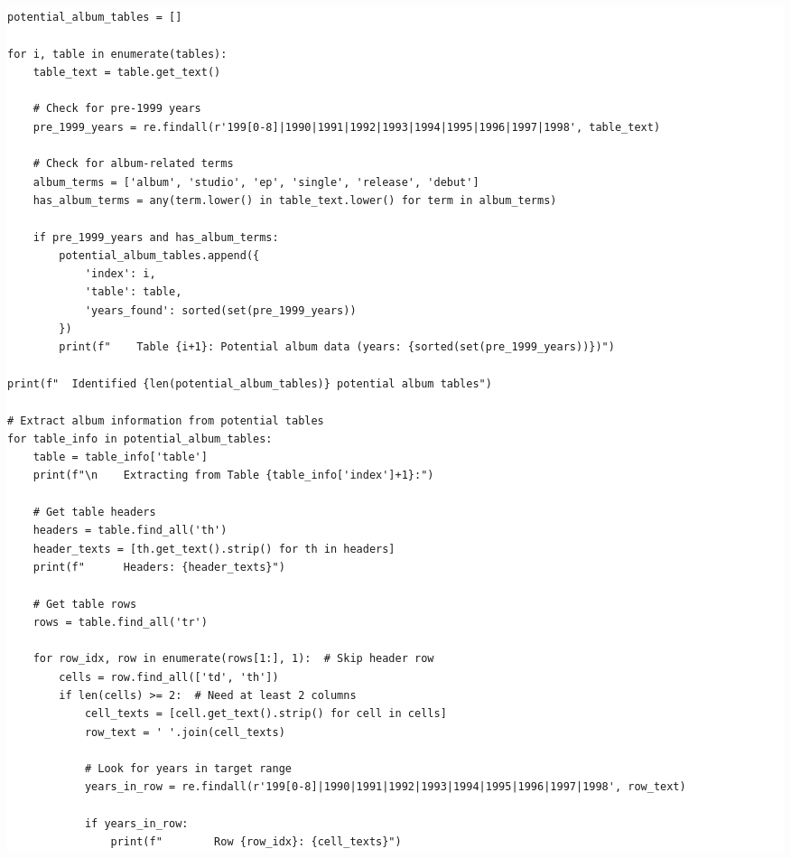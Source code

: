     potential_album_tables = []
    
    for i, table in enumerate(tables):
        table_text = table.get_text()
        
        # Check for pre-1999 years
        pre_1999_years = re.findall(r'199[0-8]|1990|1991|1992|1993|1994|1995|1996|1997|1998', table_text)
        
        # Check for album-related terms
        album_terms = ['album', 'studio', 'ep', 'single', 'release', 'debut']
        has_album_terms = any(term.lower() in table_text.lower() for term in album_terms)
        
        if pre_1999_years and has_album_terms:
            potential_album_tables.append({
                'index': i,
                'table': table,
                'years_found': sorted(set(pre_1999_years))
            })
            print(f"    Table {i+1}: Potential album data (years: {sorted(set(pre_1999_years))})")
    
    print(f"  Identified {len(potential_album_tables)} potential album tables")
    
    # Extract album information from potential tables
    for table_info in potential_album_tables:
        table = table_info['table']
        print(f"\n    Extracting from Table {table_info['index']+1}:")
        
        # Get table headers
        headers = table.find_all('th')
        header_texts = [th.get_text().strip() for th in headers]
        print(f"      Headers: {header_texts}")
        
        # Get table rows
        rows = table.find_all('tr')
        
        for row_idx, row in enumerate(rows[1:], 1):  # Skip header row
            cells = row.find_all(['td', 'th'])
            if len(cells) >= 2:  # Need at least 2 columns
                cell_texts = [cell.get_text().strip() for cell in cells]
                row_text = ' '.join(cell_texts)
                
                # Look for years in target range
                years_in_row = re.findall(r'199[0-8]|1990|1991|1992|1993|1994|1995|1996|1997|1998', row_text)
                
                if years_in_row:
                    print(f"        Row {row_idx}: {cell_texts}")
                    